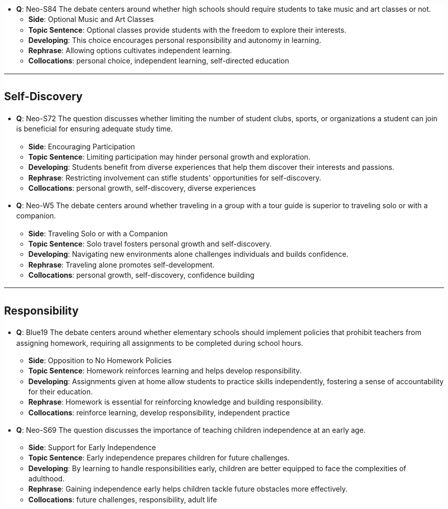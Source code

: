- **Q**: Neo-S84 
 The debate centers around whether high schools should require students to take music and art classes or not.
  - **Side**: Optional Music and Art Classes
  - **Topic Sentence**: Optional classes provide students with the freedom to explore their interests.
  - **Developing**: This choice encourages personal responsibility and autonomy in learning.
  - **Rephrase**: Allowing options cultivates independent learning.
  - **Collocations**: personal choice, independent learning, self-directed education

----
 ## Self-Discovery
- **Q**: Neo-S72 
 The question discusses whether limiting the number of student clubs, sports, or organizations a student can join is beneficial for ensuring adequate study time.
  - **Side**: Encouraging Participation
  - **Topic Sentence**: Limiting participation may hinder personal growth and exploration.
  - **Developing**: Students benefit from diverse experiences that help them discover their interests and passions.
  - **Rephrase**: Restricting involvement can stifle students' opportunities for self-discovery.
  - **Collocations**: personal growth, self-discovery, diverse experiences

- **Q**: Neo-W5 
 The debate centers around whether traveling in a group with a tour guide is superior to traveling solo or with a companion.
  - **Side**: Traveling Solo or with a Companion
  - **Topic Sentence**: Solo travel fosters personal growth and self-discovery.
  - **Developing**: Navigating new environments alone challenges individuals and builds confidence.
  - **Rephrase**: Traveling alone promotes self-development.
  - **Collocations**: personal growth, self-discovery, confidence building

----
 ## Responsibility
- **Q**: Blue19 
 The debate centers around whether elementary schools should implement policies that prohibit teachers from assigning homework, requiring all assignments to be completed during school hours.
  - **Side**: Opposition to No Homework Policies
  - **Topic Sentence**: Homework reinforces learning and helps develop responsibility.
  - **Developing**: Assignments given at home allow students to practice skills independently, fostering a sense of accountability for their education.
  - **Rephrase**: Homework is essential for reinforcing knowledge and building responsibility.
  - **Collocations**: reinforce learning, develop responsibility, independent practice

- **Q**: Neo-S69 
 The question discusses the importance of teaching children independence at an early age.
  - **Side**: Support for Early Independence
  - **Topic Sentence**: Early independence prepares children for future challenges.
  - **Developing**: By learning to handle responsibilities early, children are better equipped to face the complexities of adulthood.
  - **Rephrase**: Gaining independence early helps children tackle future obstacles more effectively.
  - **Collocations**: future challenges, responsibility, adult life
